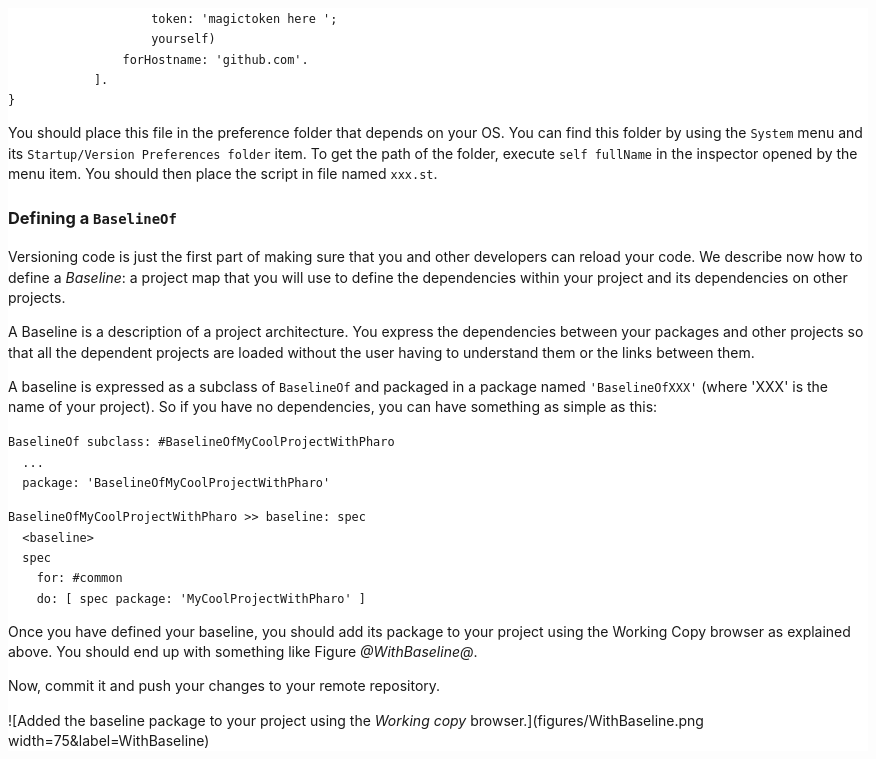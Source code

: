 ```
                    token: 'magictoken here ';
                    yourself) 
                forHostname: 'github.com'.
            ]. 
}
```



You should place this file in the preference folder that depends on your OS. 
You can find this folder by using the `System` menu and its `Startup/Version Preferences folder` item. 
To get the path of the folder, execute `self fullName` in the inspector opened by the menu item. You should then place 
the script in file named `xxx.st`. 



### Defining a `BaselineOf`

Versioning code is just the first part of making sure that you and other developers can reload your code. 
We describe now how to define a _Baseline_: a project map that you will use to define the dependencies within your project and its dependencies on other projects.


A Baseline is a description of a project architecture. You express the dependencies between your packages and other projects so that all the dependent projects are loaded without the user having to understand them or the links between them.

A baseline is expressed as a subclass of `BaselineOf` and packaged in a package named `'BaselineOfXXX'` \(where 'XXX' is the name of your project\). So if you have no dependencies, you can have something as simple as this:


```
BaselineOf subclass: #BaselineOfMyCoolProjectWithPharo
  ...
  package: 'BaselineOfMyCoolProjectWithPharo'
```



```
BaselineOfMyCoolProjectWithPharo >> baseline: spec
  <baseline>
  spec
    for: #common
    do: [ spec package: 'MyCoolProjectWithPharo' ]
```


Once you have defined your baseline, you should add its package to your project using the Working Copy browser as explained above. You should end up with something like Figure *@WithBaseline@*.

Now, commit it and push your changes to your remote repository.

![Added the baseline package to your project using the _Working copy_ browser.](figures/WithBaseline.png width=75&label=WithBaseline)
